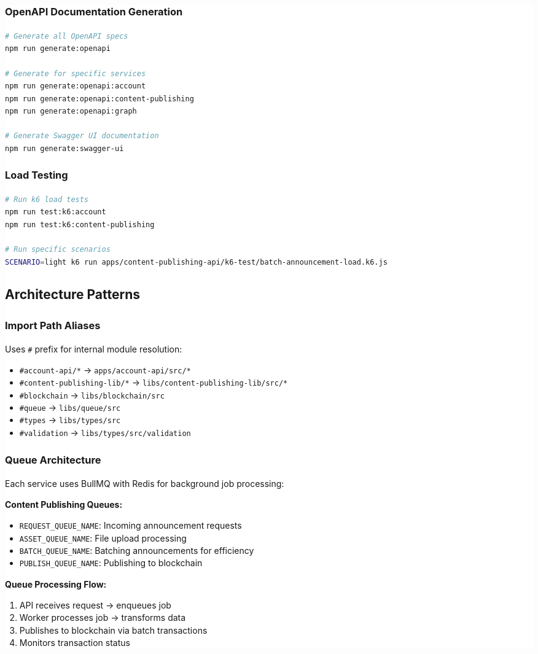 ### OpenAPI Documentation Generation

```bash
# Generate all OpenAPI specs
npm run generate:openapi

# Generate for specific services
npm run generate:openapi:account
npm run generate:openapi:content-publishing
npm run generate:openapi:graph

# Generate Swagger UI documentation
npm run generate:swagger-ui
```

### Load Testing

```bash
# Run k6 load tests
npm run test:k6:account
npm run test:k6:content-publishing

# Run specific scenarios
SCENARIO=light k6 run apps/content-publishing-api/k6-test/batch-announcement-load.k6.js
```

## Architecture Patterns

### Import Path Aliases

Uses `#` prefix for internal module resolution:

- `#account-api/*` → `apps/account-api/src/*`
- `#content-publishing-lib/*` → `libs/content-publishing-lib/src/*`
- `#blockchain` → `libs/blockchain/src`
- `#queue` → `libs/queue/src`
- `#types` → `libs/types/src`
- `#validation` → `libs/types/src/validation`

### Queue Architecture

Each service uses BullMQ with Redis for background job processing:

**Content Publishing Queues:**

- `REQUEST_QUEUE_NAME`: Incoming announcement requests
- `ASSET_QUEUE_NAME`: File upload processing
- `BATCH_QUEUE_NAME`: Batching announcements for efficiency
- `PUBLISH_QUEUE_NAME`: Publishing to blockchain

**Queue Processing Flow:**

1. API receives request → enqueues job
2. Worker processes job → transforms data
3. Publishes to blockchain via batch transactions
4. Monitors transaction status

